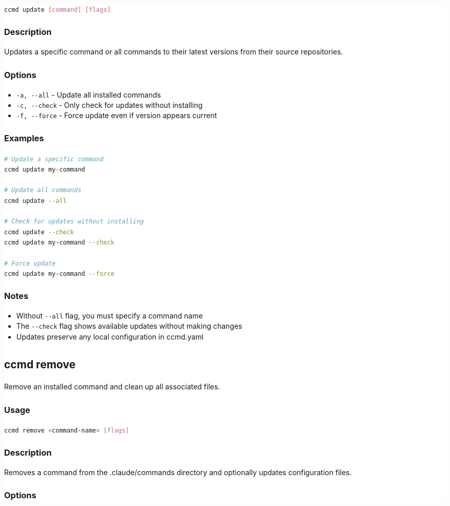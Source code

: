 ```bash
ccmd update [command] [flags]
```

### Description

Updates a specific command or all commands to their latest versions from their source repositories.

### Options

- `-a, --all` - Update all installed commands
- `-c, --check` - Only check for updates without installing
- `-f, --force` - Force update even if version appears current

### Examples

```bash
# Update a specific command
ccmd update my-command

# Update all commands
ccmd update --all

# Check for updates without installing
ccmd update --check
ccmd update my-command --check

# Force update
ccmd update my-command --force
```

### Notes

- Without `--all` flag, you must specify a command name
- The `--check` flag shows available updates without making changes
- Updates preserve any local configuration in ccmd.yaml

## ccmd remove

Remove an installed command and clean up all associated files.

### Usage

```bash
ccmd remove <command-name> [flags]
```

### Description

Removes a command from the .claude/commands directory and optionally updates configuration files.

### Options
